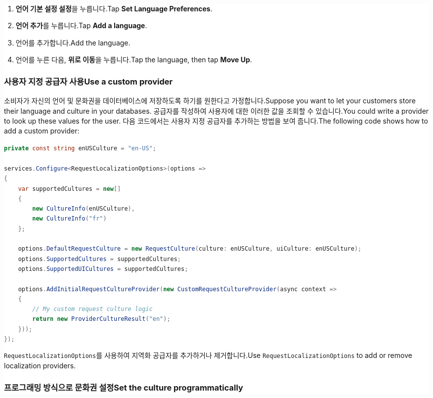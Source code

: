 1. <span data-ttu-id="7dbc8-296">**언어 기본 설정 설정**을 누릅니다.</span><span class="sxs-lookup"><span data-stu-id="7dbc8-296">Tap **Set Language Preferences**.</span></span>

1. <span data-ttu-id="7dbc8-297">**언어 추가**를 누릅니다.</span><span class="sxs-lookup"><span data-stu-id="7dbc8-297">Tap **Add a language**.</span></span>

1. <span data-ttu-id="7dbc8-298">언어를 추가합니다.</span><span class="sxs-lookup"><span data-stu-id="7dbc8-298">Add the language.</span></span>

1. <span data-ttu-id="7dbc8-299">언어를 누른 다음, **위로 이동**을 누릅니다.</span><span class="sxs-lookup"><span data-stu-id="7dbc8-299">Tap the language, then tap **Move Up**.</span></span>

### <a name="use-a-custom-provider"></a><span data-ttu-id="7dbc8-300">사용자 지정 공급자 사용</span><span class="sxs-lookup"><span data-stu-id="7dbc8-300">Use a custom provider</span></span>

<span data-ttu-id="7dbc8-301">소비자가 자신의 언어 및 문화권을 데이터베이스에 저장하도록 하기를 원한다고 가정합니다.</span><span class="sxs-lookup"><span data-stu-id="7dbc8-301">Suppose you want to let your customers store their language and culture in your databases.</span></span> <span data-ttu-id="7dbc8-302">공급자를 작성하여 사용자에 대한 이러한 값을 조회할 수 있습니다.</span><span class="sxs-lookup"><span data-stu-id="7dbc8-302">You could write a provider to look up these values for the user.</span></span> <span data-ttu-id="7dbc8-303">다음 코드에서는 사용자 지정 공급자를 추가하는 방법을 보여 줍니다.</span><span class="sxs-lookup"><span data-stu-id="7dbc8-303">The following code shows how to add a custom provider:</span></span>

```csharp
private const string enUSCulture = "en-US";

services.Configure<RequestLocalizationOptions>(options =>
{
    var supportedCultures = new[]
    {
        new CultureInfo(enUSCulture),
        new CultureInfo("fr")
    };

    options.DefaultRequestCulture = new RequestCulture(culture: enUSCulture, uiCulture: enUSCulture);
    options.SupportedCultures = supportedCultures;
    options.SupportedUICultures = supportedCultures;

    options.AddInitialRequestCultureProvider(new CustomRequestCultureProvider(async context =>
    {
        // My custom request culture logic
        return new ProviderCultureResult("en");
    }));
});
```

<span data-ttu-id="7dbc8-304">`RequestLocalizationOptions`를 사용하여 지역화 공급자를 추가하거나 제거합니다.</span><span class="sxs-lookup"><span data-stu-id="7dbc8-304">Use `RequestLocalizationOptions` to add or remove localization providers.</span></span>

### <a name="set-the-culture-programmatically"></a><span data-ttu-id="7dbc8-305">프로그래밍 방식으로 문화권 설정</span><span class="sxs-lookup"><span data-stu-id="7dbc8-305">Set the culture programmatically</span></span>
